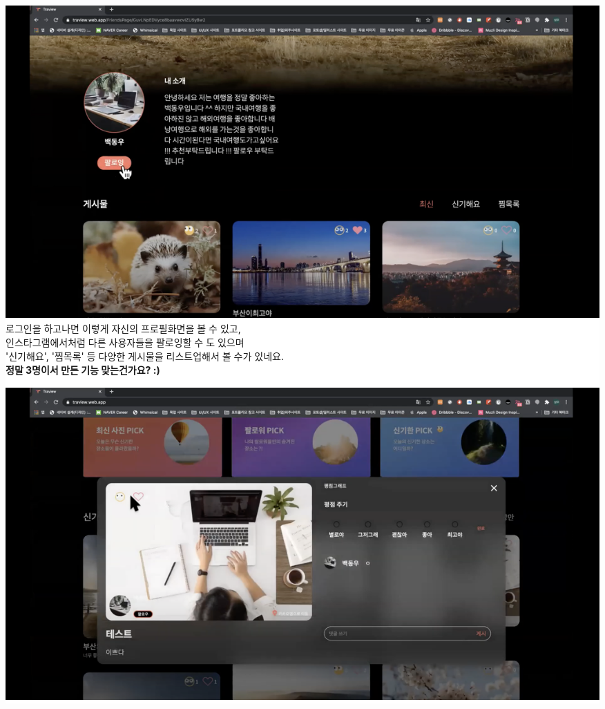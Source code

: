 ![/assets/images/dnd-3rd-finish-1/group_1_10.png](/assets/images/dnd-3rd-finish-1/group_1_10.png)
로그인을 하고나면 이렇게 자신의 프로필화면을 볼 수 있고,  
인스타그램에서처럼 다른 사용자들을 팔로잉할 수 도 있으며  
'신기해요', '찜목록' 등 다양한 게시물을 리스트업해서 볼 수가 있네요.  
**정말 3명이서 만든 기능 맞는건가요? :)**

![/assets/images/dnd-3rd-finish-1/group_1_9.png](/assets/images/dnd-3rd-finish-1/group_1_9.png)